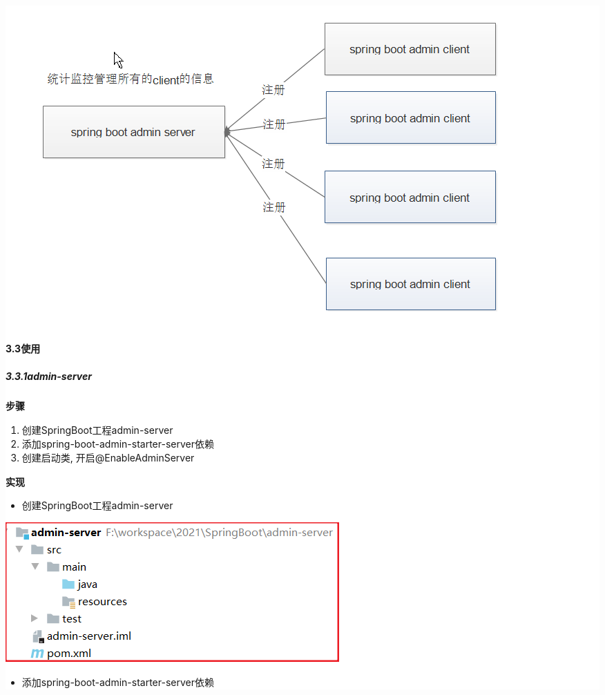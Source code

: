![1583320990670](img/1583320990670.png)

#### 3.3使用

##### 3.3.1admin-server

**步骤**

1. 创建SpringBoot工程admin-server
2. 添加spring-boot-admin-starter-server依赖
3. 创建启动类, 开启@EnableAdminServer

**实现**

- 创建SpringBoot工程admin-server

![image-20210511102947016](img/image-20210511102947016.png) 

- 添加spring-boot-admin-starter-server依赖
